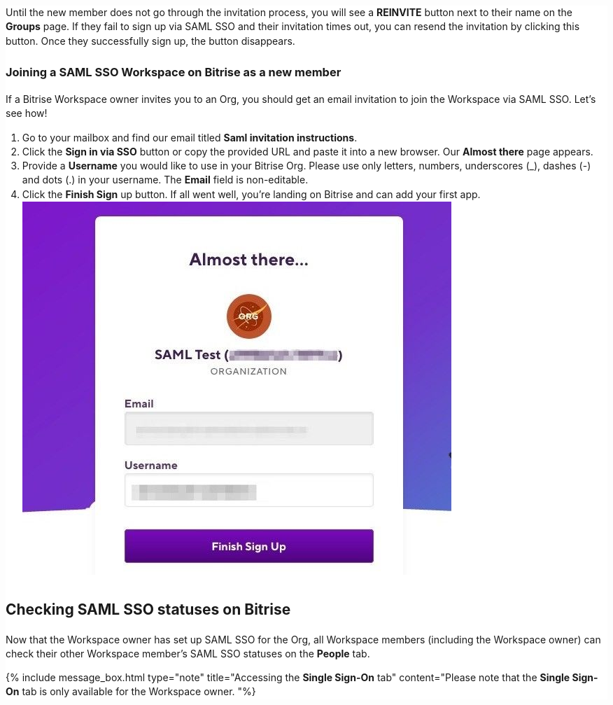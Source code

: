 Until the new member does not go through the invitation process, you will see a **REINVITE** button next to their name on the **Groups** page. If they fail to sign up via SAML SSO and their invitation times out, you can resend the invitation by clicking this button. Once they successfully sign up, the button disappears.

### Joining a SAML SSO Workspace on Bitrise as a new member

If a Bitrise Workspace owner invites you to an Org, you should get an email invitation to join the Workspace via SAML SSO. Let’s see how!

1. Go to your mailbox and find our email titled **Saml invitation instructions**.
2. Click the **Sign in via SSO** button or copy the provided URL and paste it into a new browser. Our **Almost there** page appears.
3. Provide a **Username** you would like to use in your Bitrise Org. Please use only letters, numbers, underscores (_), dashes (-) and dots (.) in your username. The **Email** field is non-editable.
4. Click the **Finish Sign** up button. If all went well, you’re landing on Bitrise and can add your first app.![](/img/almostthere.jpeg)

## Checking SAML SSO statuses on Bitrise

Now that the Workspace owner has set up SAML SSO for the Org, all Workspace members (including the Workspace owner) can check their other Workspace member’s SAML SSO statuses on the **People** tab.

{% include message_box.html type="note" title="Accessing the **Single Sign-On** tab" content="Please note that the **Single Sign-On** tab is only available for the Workspace owner. "%}
